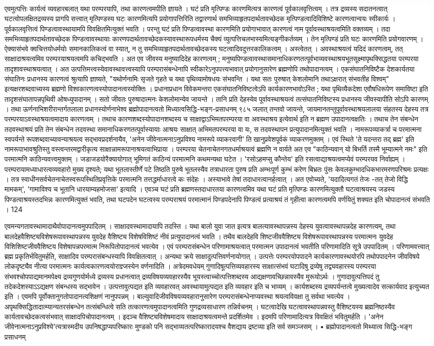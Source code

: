 एवमुत्पत्तिः कार्यत्वं व्यवहारबलात् यथा परम्परयापि, तथा कारणत्वमपीति ज्ञायते । घटं प्रति मृत्पिण्डः कारणमित्यत्र कारणत्वं पूर्वकालवृत्तित्वम् । तत्र द्रव्यस्य सदातनत्वात् घटत्वोपलक्षितद्रव्यस्य प्रागपि सत्त्वात् मृत्पिण्डस्य घटः कारणमित्यपि प्रयोगापत्तिरिति तद्वारणार्थ समभिव्याहृतपदार्थतावच्छेदक मृत्पिण्डत्वादिविशिष्टे कारणत्वान्वयः स्वीकार्यः । पूर्वकालवृत्तित्वं पिण्डत्वावस्थायामपि विवक्षितमित्युक्तं भवति । परन्तु घटं प्रति पिण्डत्वावस्था कारणमिति प्रयोगाभावात् कारणत्वं नाम पूर्वावस्थाश्रयत्वमिति वक्तव्यम् । तदा समभिव्याहृतपदार्थतावच्छेदक पिण्डत्वावस्थायाः कारणपदार्थतावच्छेदकस्यावस्थारूपधर्मस्य चैक्यं व्युत्पत्तिचलभास्यमित्यङ्गीकर्तव्यम् । तेन मृत्पिण्डं प्रति घटः कारणमिति प्रयोगवारणम् । ऐक्यासंभवे क्वचित्तयोधर्मयोः समानकालिकत्वं वा स्यात्, न तु समभिव्याहृतपदार्थतावच्छेदकस्य घटत्वादिवदुत्तरकालिकत्वम् । अस्त्वेतत् । अवस्थाश्रयत्वं यदिदं कारणत्वम्, तत् साक्षादाश्रयत्वमिव परम्परयाश्रयत्वमपि कचिद्भवति । अत एव जीवस्य मनुष्यादिदेह कारणत्वम् ; मनुष्यपिण्डत्वावस्थासमानाधिकरणतत्पूर्वभाव्यवस्थाश्रयभूतसूक्ष्मापृथक्सिद्धतया परम्परया तादृशावस्थाश्रयत्वात् । 
अत उत्पत्तिमत्त्वस्येवावस्थावत्त्वस्यापि परम्परासंबन्धेनापि स्वीकारेऽनुपपत्त्यभावात् प्रयोगानुसारेण ब्रह्मणोपि तथोपादानत्वम् । एकसंघातनिविष्टैक देशकार्यतया संघातिनः प्रधानस्य कारणत्वं श्रुत्यापि ज्ञाष्यते, "यथोर्णनामिः सृजते गृहते च यथा पृथिव्यामोषधयः संभवन्ति । यथा सतः पुरुषात् केशलोमानि तथाऽक्षरात् संभवतीह विश्वम्" इत्यक्षरशब्दवाच्यस्य ब्रह्मणो विश्वकारणत्वस्योपादानत्वस्योक्तिः । प्रधानाप्रधान विवेकमन्तरा एकसंघातनिविष्टत्वेऽपि कार्यकारणभावोऽस्ति ; यथा पृथिव्यैकदेशा एवौषधिरूपेण समाविष्टा इति तादृशसंघातापन्नपृथिवी ओषध्युपादानम् । सतो जीवतः पुरुषादात्मनः केशलोमान्येव जायन्ते । तानि प्रति देहस्येव पूर्वावस्थाश्रयत्वं तत्संघातनिविष्टस्य प्रधानस्य जीवस्यापीति सोऽपि कारणम् । तथा ऊर्णनाभिशरीरान्तर्गतलाला
प्रधानस्योर्णनाभेश्व 
ब्रह्मोपादानत्वतो मिध्यात्वसिद्धि-भङ्ग-प्रसाधनम् 
९८५ 
जलात् तन्तवो जायन्ते, जायमानतन्तुपूर्वावस्थाश्रयलालया संहतस्य देहस्य तत्र परम्परयाऽवस्थाश्रयत्वमादाय कारणत्वम् । तथाच कारणशब्दस्योपादानशब्दस्य च साक्षाद्वाऽभिमतपरम्परया वा अवस्थाश्रय इत्येवार्थ इति न ब्रह्मण उपादानत्वक्षतिः । तथाच तेन संबन्धेन तदवस्थाश्रयं प्रति तेन संबन्धेन तदवस्था समानाधिकरणतत्पूर्वास्यायाः आश्रयः साक्षात् अभिमतपरम्परया वा यः, स तदवस्थापन प्रत्युपादानमित्युक्तं भवति । नामरूपव्याकर्त्रा च परमात्मना स्वपर्यन्ते रूपशब्दवाच्यावन्याश्रयत्व सद्भावप्रदर्शनायैव, 'अनेन जीवेनात्मनाऽनुप्रविश्य नामरूपे व्याकरवागी' ति खानुप्रवेशपूर्वकं व्याकरणमुक्तम् । एवं स्थिते 'ते यदन्तरा तद् ब्रह्म' इति नामरूपाभावश्रुतिस्तु वस्त्वन्तरमद्वारीकृत्य साक्षान्नामरूपानाश्रयत्वाभिप्राया । परम्परया चेतनाचेतनगतधर्माश्रयत्वं ब्रह्मणि न वार्यते अत एव "काठिन्यवान् यो बिभर्ति तस्मै भूम्यात्मने नमः" इति परमात्मनि काठिन्यवत्त्वमुक्तम् । जडाजडयोरैक्यायोगात् भूमिगतं काठिन्यं परमात्मनि कथमन्यथा घटेत । 'रसोऽहमप्सु कौन्तेय' इति रसत्वाद्याश्रयत्वमप्येवं परम्परयव निर्वाह्यम् । परम्परायामध्याधारत्वव्यवहारो मुख्य दृश्यते; यथा भूतलास्तीर्णे पटे तिष्ठति पुरुषे भूतलस्यैव तत्राधारता पुरुष प्रति अम्भःपूर्ण कुम्भं करेण बिभ्रतः पुंसः केवलकुम्भादधिकभारमरणपरिश्रमः प्रत्यक्षः । तत्र स्वाधीनसर्वचेतनाचेतस्वरूपस्थितिप्रवृत्तिके परमात्मनि तत्तद्धर्माधारत्वे कः संदेहः । अस्याभावे तेषां तदाधारत्वानर्हत्वात् । अत एवोच्यते, 'यदादित्यगतं तेजः -तत् तेजो विद्धि मामकम्', 'गामाविश्य च भूतानि धारयाम्यहमोजसा' इत्यादि । 
एवञ्च घटं प्रति ब्रह्मणस्तदाधारतया कारणत्वमिव यथा घटं प्रति मृत्पिण्डः कारणमित्युक्तौ घटत्वाश्रयस्य जडस्य पिण्डत्वाश्रयस्तदभिन्नः कारणमित्युक्तं भवति, तथा घटपदेन घटत्वस्य परम्पराश्रयं परमात्मानं पिण्डपदेनापि पिण्डत्वं प्रत्याश्रयं तं गृहीत्वा कारणत्वमपि वर्णयितुं शक्यत इति चोपादानत्वं संभवति । 
124 

एवमन्यगतावस्थामादाथैवोपादानत्वमुपपादितम् । साक्षादवस्थामादायापि तदस्ति । यथा बालो युवा जात इत्यत्र बालत्यावस्थापन्नस्य देहस्य युवत्वावस्थापन्नदेह कारणत्वम्, तथा बालदेहवैशिष्ट्यविशेषरूपावस्थापन्नस्य युवदेह वैशिष्ट्य विशेषविशिष्टं नीवं प्रत्युपादानत्वं भवति । तथैव बालदेहवि शिष्टजीववैशिष्ट्य विशेषरूपावस्थापन्नस्य परमात्मनः युवदेह विशिशिष्टजीववैशिष्टय विशेषापन्नपरमात्म निरूपितोपादानत्वं भवत्येव । एवं परम्परासंबन्धेन परिणामाश्रयत्वात् परमात्मन उपादानत्वं भवतीति परिणामादिति सूत्रे उपपादितम् । परिणामवत्त्वात् ब्रह्म प्रकृतिर्भवितुमर्हति, साक्षादिव परम्परासंबन्धस्यापि विवक्षितत्वात् । अन्यथा क्रये साक्षादुत्पत्तिवर्णनायोगात् । उत्पत्तेः परम्परयोपपादने कार्यकारणावस्थयोरपि तथोपपादनेन जीवविषये लोकदृष्ट्यैव नीत्या परमात्मनः कार्यत्वकारणत्वयोराज्ञ्जस्येन वर्णनादिति । 
अत्रेदमवधेयम् गुणादिषूत्पत्तिव्यवहारस्य साक्षात्संभवं घटादिषु द्रव्येषु तद्व्यवहारस्य परम्परया संभवश्चोपपाद्यमानमपेक्ष्य द्रव्यगुणयोर्मध्ये द्रव्यस्य प्रधानत्वात् द्रव्यविषयव्यवहारस्यैव भूयस्त्वाच्चोत्पत्तिशब्दस्य आद्यक्षणावच्छिन्नावस्यैव मुरूयोऽर्थः । गुणादावुत्पत्तिपदं तु तदेकदेशस्याऽऽद्यक्षण संबन्धस्य सद्भावेन । उत्पत्तावुत्पद्यत इति व्यवहारवत् अवस्थायामुत्पद्यत इति व्यवहार इति च भाव्यम् । कार्यशब्दस्य द्रव्यपर्यन्तत्वे मुख्यत्वादेव सत्कार्यवाद इत्युच्यत इति । एवमपि पूर्वोक्तानुगतोपादानत्वशिक्षणं नानुपपन्नम् । बाल्युवादिजीवविषयव्यवहारानुसारेण परम्परासंबन्धेनाप्यवस्था श्रयत्वविवक्षा तु सर्वथा भवत्येव । अपृथक्सिद्धितादात्म्यान्यतरसंबन्धेन तत्संबन्धित्वे सति तत्कारणत्वमुपादानत्वमिति गुणद्रव्यसाधारण तन्निर्वचनम् । घटत्वादेखि घटत्वावस्थापन्नवस्तु वैशिष्टयस्य ब्रह्मनिष्ठस्यैव कार्यतावच्छेदकत्वसंभवात् साक्षादपिचोपादानत्वम् । इदञ्च वैशिष्ट्यविशेषमादाय साक्षादाश्रयत्वमन्ते प्रदर्शितमेव । इदमपि परिणामादित्यत्र विवक्षितं भवितुमर्हति । 'अनेन जीवेनात्मनाऽनुप्रविश्ये'त्यत्रास्मदीय उपनिषद्धाप्यपरिष्कारः मुण्डको पनि सद्भाव्यतत्परिष्कारादयश्च वैशद्याय द्रष्टव्या इति सर्व समञ्जसम् । 
• 
ब्रह्मोपादानत्वतो मिथ्यात्व सिद्धि-भङ्ग प्रसाधनम् 